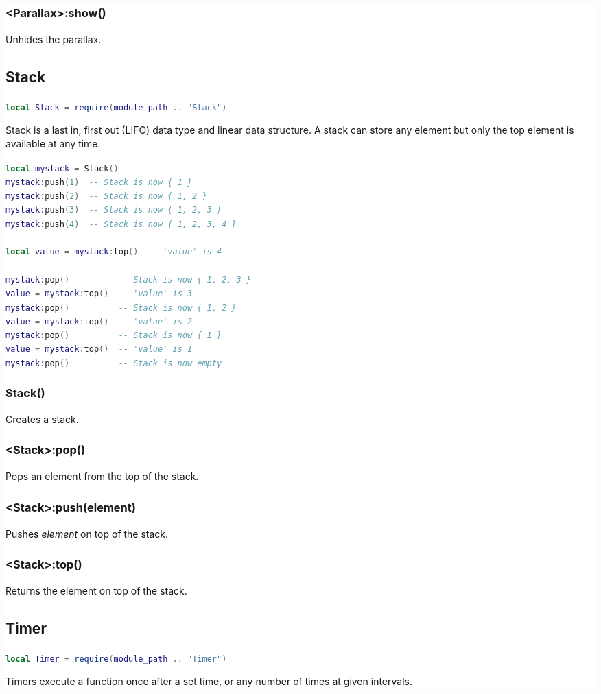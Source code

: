### &lt;Parallax&gt;:show()

Unhides the parallax.

## Stack

``` lua
local Stack = require(module_path .. "Stack")
```

Stack is a last in, first out (LIFO) data type and linear data structure. A stack can store any element but only the top element is available at any time.

``` lua
local mystack = Stack()
mystack:push(1)  -- Stack is now { 1 }
mystack:push(2)  -- Stack is now { 1, 2 }
mystack:push(3)  -- Stack is now { 1, 2, 3 }
mystack:push(4)  -- Stack is now { 1, 2, 3, 4 }

local value = mystack:top()  -- 'value' is 4

mystack:pop()          -- Stack is now { 1, 2, 3 }
value = mystack:top()  -- 'value' is 3
mystack:pop()          -- Stack is now { 1, 2 }
value = mystack:top()  -- 'value' is 2
mystack:pop()          -- Stack is now { 1 }
value = mystack:top()  -- 'value' is 1
mystack:pop()          -- Stack is now empty
```

### Stack()

Creates a stack.

### &lt;Stack&gt;:pop()

Pops an element from the top of the stack.

### &lt;Stack&gt;:push(element)

Pushes <var>element</var> on top of the stack.

### &lt;Stack&gt;:top()

Returns the element on top of the stack.

## Timer

``` lua
local Timer = require(module_path .. "Timer")
```

Timers execute a function once after a set time, or any number of times at given intervals.

